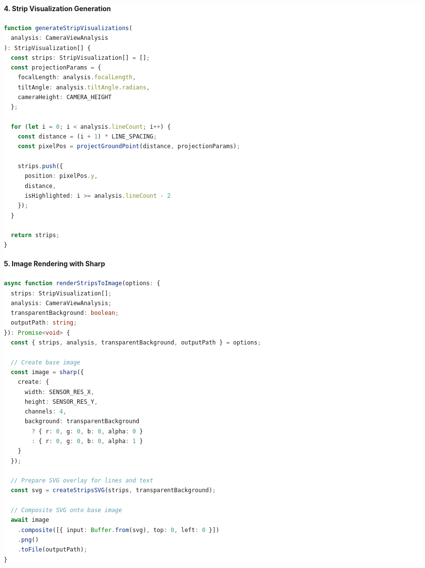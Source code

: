 #### 4. Strip Visualization Generation
```typescript
function generateStripVisualizations(
  analysis: CameraViewAnalysis
): StripVisualization[] {
  const strips: StripVisualization[] = [];
  const projectionParams = {
    focalLength: analysis.focalLength,
    tiltAngle: analysis.tiltAngle.radians,
    cameraHeight: CAMERA_HEIGHT
  };
  
  for (let i = 0; i < analysis.lineCount; i++) {
    const distance = (i + 1) * LINE_SPACING;
    const pixelPos = projectGroundPoint(distance, projectionParams);
    
    strips.push({
      position: pixelPos.y,
      distance,
      isHighlighted: i >= analysis.lineCount - 2
    });
  }
  
  return strips;
}
```

#### 5. Image Rendering with Sharp
```typescript
async function renderStripsToImage(options: {
  strips: StripVisualization[];
  analysis: CameraViewAnalysis;
  transparentBackground: boolean;
  outputPath: string;
}): Promise<void> {
  const { strips, analysis, transparentBackground, outputPath } = options;
  
  // Create base image
  const image = sharp({
    create: {
      width: SENSOR_RES_X,
      height: SENSOR_RES_Y,
      channels: 4,
      background: transparentBackground 
        ? { r: 0, g: 0, b: 0, alpha: 0 }
        : { r: 0, g: 0, b: 0, alpha: 1 }
    }
  });
  
  // Prepare SVG overlay for lines and text
  const svg = createStripsSVG(strips, transparentBackground);
  
  // Composite SVG onto base image
  await image
    .composite([{ input: Buffer.from(svg), top: 0, left: 0 }])
    .png()
    .toFile(outputPath);
}
```
